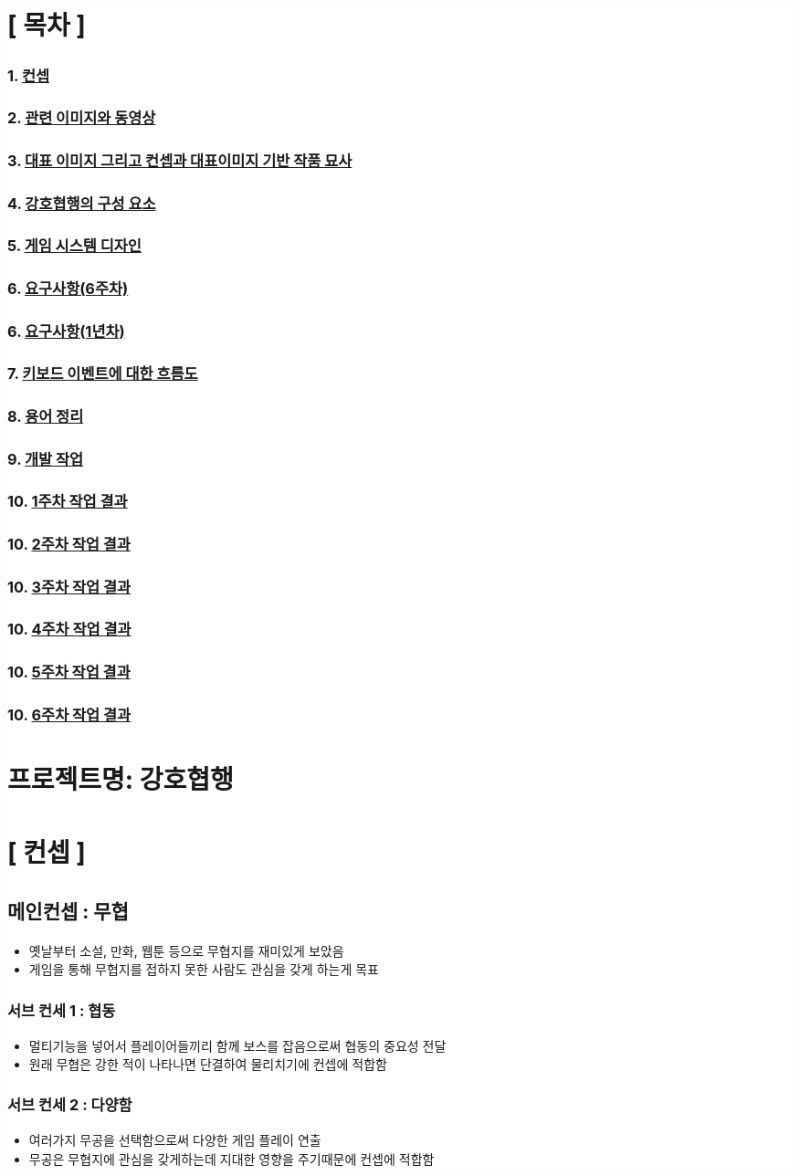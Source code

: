 # [ 목차 ]
### 1. [컨셉](#무협)
### 2. [관련 이미지와 동영상](#2)
### 3. [대표 이미지 그리고 컨셉과 대표이미지 기반 작품 묘사](#3)
### 4. [강호협행의 구성 요소](#4)
### 5. [게임 시스템 디자인](#5)
### 6. [요구사항(6주차)](#6)
### 6. [요구사항(1년차)](#66)
### 7. [키보드 이벤트에 대한 흐름도](#7)
### 8. [용어 정리](#8)
### 9. [개발 작업](#9)
### 10. [1주차 작업 결과](files/w09/index.md)
### 10. [2주차 작업 결과](files/w10/index.md)
### 10. [3주차 작업 결과](files/w11/index.md)
### 10. [4주차 작업 결과](files/w12/index.md)
### 10. [5주차 작업 결과](files/w13/index.md)
### 10. [6주차 작업 결과](files/w14/index.md)


# 프로젝트명: 강호협행

# [ 컨셉 ] <a name='무협'></a>

## 메인컨셉 : 무협

- 옛날부터 소설, 만화, 웹툰 등으로 무협지를 재미있게 보았음
- 게임을 통해 무협지를 접하지 못한 사람도 관심을 갖게 하는게 목표

### 서브 컨세 1 : 협동

- 멀티기능을 넣어서 플레이어들끼리 함께 보스를 잡음으로써 협동의 중요성 전달
- 원래 무협은 강한 적이 나타나면 단결하여 물리치기에 컨셉에 적합함

### 서브 컨세 2 : 다양함

- 여러가지 무공을 선택함으로써 다양한 게임 플레이 연출
- 무공은 무협지에 관심을 갖게하는데 지대한 영향을 주기때문에 컨셉에 적합함
